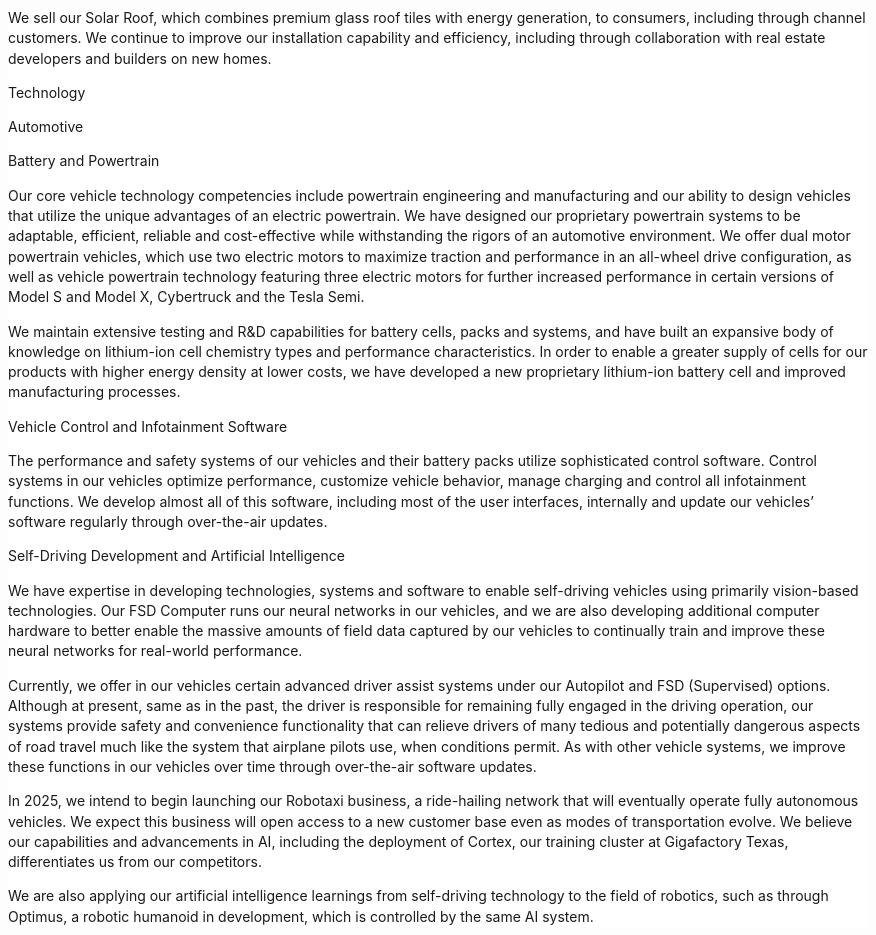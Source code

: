 We sell our Solar Roof, which combines premium glass roof tiles with energy generation, to consumers, including through channel customers. We continue to improve our installation capability and efficiency, including through collaboration with real estate developers and builders on new homes.

Technology

Automotive

Battery and Powertrain

Our core vehicle technology competencies include powertrain engineering and manufacturing and our ability to design vehicles that utilize the unique advantages of an electric powertrain. We have designed our proprietary powertrain systems to be adaptable, efficient, reliable and cost-effective while withstanding the rigors of an automotive environment. We offer dual motor powertrain vehicles, which use two electric motors to maximize traction and performance in an all-wheel drive configuration, as well as vehicle powertrain technology featuring three electric motors for further increased performance in certain versions of Model S and Model X, Cybertruck and the Tesla Semi.

We maintain extensive testing and R&D capabilities for battery cells, packs and systems, and have built an expansive body of knowledge on lithium-ion cell chemistry types and performance characteristics. In order to enable a greater supply of cells for our products with higher energy density at lower costs, we have developed a new proprietary lithium-ion battery cell and improved manufacturing processes.

Vehicle Control and Infotainment Software

The performance and safety systems of our vehicles and their battery packs utilize sophisticated control software. Control systems in our vehicles optimize performance, customize vehicle behavior, manage charging and control all infotainment functions. We develop almost all of this software, including most of the user interfaces, internally and update our vehicles’ software regularly through over-the-air updates.

Self-Driving Development and Artificial Intelligence

We have expertise in developing technologies, systems and software to enable self-driving vehicles using primarily vision-based technologies. Our FSD Computer runs our neural networks in our vehicles, and we are also developing additional computer hardware to better enable the massive amounts of field data captured by our vehicles to continually train and improve these neural networks for real-world performance.

Currently, we offer in our vehicles certain advanced driver assist systems under our Autopilot and FSD (Supervised) options. Although at present, same as in the past, the driver is responsible for remaining fully engaged in the driving operation, our systems provide safety and convenience functionality that can relieve drivers of many tedious and potentially dangerous aspects of road travel much like the system that airplane pilots use, when conditions permit. As with other vehicle systems, we improve these functions in our vehicles over time through over-the-air software updates.

In 2025, we intend to begin launching our Robotaxi business, a ride-hailing network that will eventually operate fully autonomous vehicles. We expect this business will open access to a new customer base even as modes of transportation evolve. We believe our capabilities and advancements in AI, including the deployment of Cortex, our training cluster at Gigafactory Texas, differentiates us from our competitors.

We are also applying our artificial intelligence learnings from self-driving technology to the field of robotics, such as through Optimus, a robotic humanoid in development, which is controlled by the same AI system.
